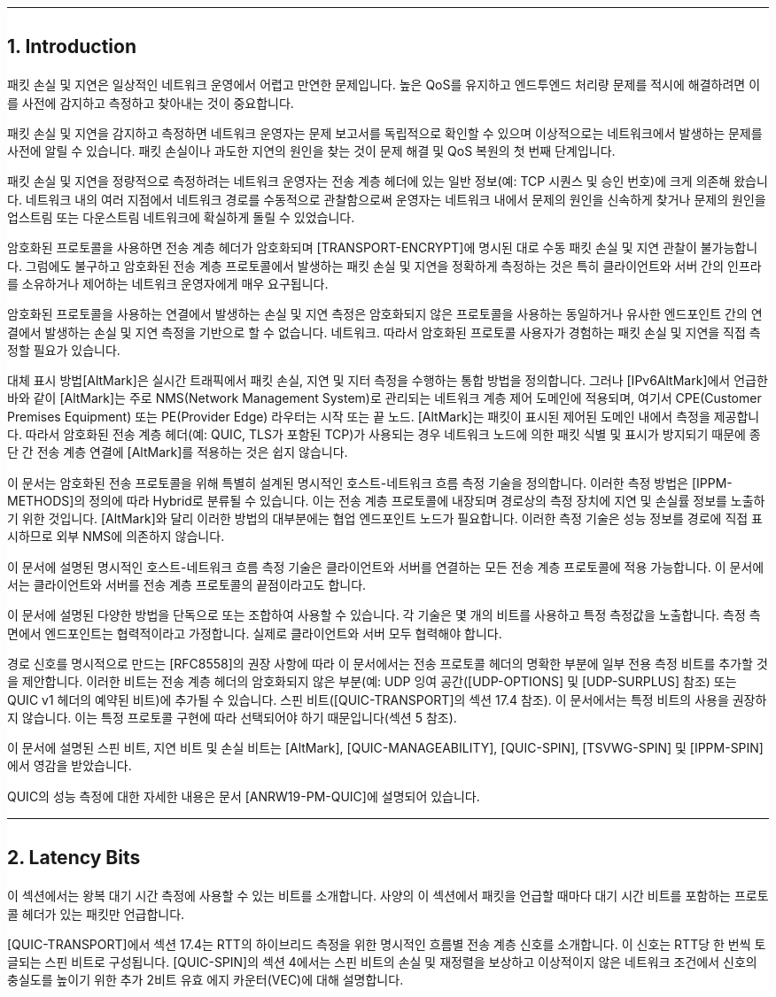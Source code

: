 ```text
```

---
## **1.  Introduction**

패킷 손실 및 지연은 일상적인 네트워크 운영에서 어렵고 만연한 문제입니다. 높은 QoS를 유지하고 엔드투엔드 처리량 문제를 적시에 해결하려면 이를 사전에 감지하고 측정하고 찾아내는 것이 중요합니다.

패킷 손실 및 지연을 감지하고 측정하면 네트워크 운영자는 문제 보고서를 독립적으로 확인할 수 있으며 이상적으로는 네트워크에서 발생하는 문제를 사전에 알릴 수 있습니다. 패킷 손실이나 과도한 지연의 원인을 찾는 것이 문제 해결 및 QoS 복원의 첫 번째 단계입니다.

패킷 손실 및 지연을 정량적으로 측정하려는 네트워크 운영자는 전송 계층 헤더에 있는 일반 정보\(예: TCP 시퀀스 및 승인 번호\)에 크게 의존해 왔습니다. 네트워크 내의 여러 지점에서 네트워크 경로를 수동적으로 관찰함으로써 운영자는 네트워크 내에서 문제의 원인을 신속하게 찾거나 문제의 원인을 업스트림 또는 다운스트림 네트워크에 확실하게 돌릴 수 있었습니다.

암호화된 프로토콜을 사용하면 전송 계층 헤더가 암호화되며 \[TRANSPORT-ENCRYPT\]에 명시된 대로 수동 패킷 손실 및 지연 관찰이 불가능합니다. 그럼에도 불구하고 암호화된 전송 계층 프로토콜에서 발생하는 패킷 손실 및 지연을 정확하게 측정하는 것은 특히 클라이언트와 서버 간의 인프라를 소유하거나 제어하는 ​​네트워크 운영자에게 매우 요구됩니다.

암호화된 프로토콜을 사용하는 연결에서 발생하는 손실 및 지연 측정은 암호화되지 않은 프로토콜을 사용하는 동일하거나 유사한 엔드포인트 간의 연결에서 발생하는 손실 및 지연 측정을 기반으로 할 수 없습니다. 네트워크. 따라서 암호화된 프로토콜 사용자가 경험하는 패킷 손실 및 지연을 직접 측정할 필요가 있습니다.

대체 표시 방법\[AltMark\]은 실시간 트래픽에서 패킷 손실, 지연 및 지터 측정을 수행하는 통합 방법을 정의합니다. 그러나 \[IPv6AltMark\]에서 언급한 바와 같이 \[AltMark\]는 주로 NMS\(Network Management System\)로 관리되는 네트워크 계층 제어 도메인에 적용되며, 여기서 CPE\(Customer Premises Equipment\) 또는 PE\(Provider Edge\) 라우터는 시작 또는 끝 노드. \[AltMark\]는 패킷이 표시된 제어된 도메인 내에서 측정을 제공합니다. 따라서 암호화된 전송 계층 헤더\(예: QUIC, TLS가 포함된 TCP\)가 사용되는 경우 네트워크 노드에 의한 패킷 식별 및 표시가 방지되기 때문에 종단 간 전송 계층 연결에 \[AltMark\]를 적용하는 것은 쉽지 않습니다.

이 문서는 암호화된 전송 프로토콜을 위해 특별히 설계된 명시적인 호스트-네트워크 흐름 측정 기술을 정의합니다. 이러한 측정 방법은 \[IPPM-METHODS\]의 정의에 따라 Hybrid로 분류될 수 있습니다. 이는 전송 계층 프로토콜에 내장되며 경로상의 측정 장치에 지연 및 손실률 정보를 노출하기 위한 것입니다. \[AltMark\]와 달리 이러한 방법의 대부분에는 협업 엔드포인트 노드가 필요합니다. 이러한 측정 기술은 성능 정보를 경로에 직접 표시하므로 외부 NMS에 의존하지 않습니다.

이 문서에 설명된 명시적인 호스트-네트워크 흐름 측정 기술은 클라이언트와 서버를 연결하는 모든 전송 계층 프로토콜에 적용 가능합니다. 이 문서에서는 클라이언트와 서버를 전송 계층 프로토콜의 끝점이라고도 합니다.

이 문서에 설명된 다양한 방법을 단독으로 또는 조합하여 사용할 수 있습니다. 각 기술은 몇 개의 비트를 사용하고 특정 측정값을 노출합니다. 측정 측면에서 엔드포인트는 협력적이라고 ​​가정합니다. 실제로 클라이언트와 서버 모두 협력해야 합니다.

경로 신호를 명시적으로 만드는 \[RFC8558\]의 권장 사항에 따라 이 문서에서는 전송 프로토콜 헤더의 명확한 부분에 일부 전용 측정 비트를 추가할 것을 제안합니다. 이러한 비트는 전송 계층 헤더의 암호화되지 않은 부분\(예: UDP 잉여 공간\(\[UDP-OPTIONS\] 및 \[UDP-SURPLUS\] 참조\) 또는 QUIC v1 헤더의 예약된 비트\)에 추가될 수 있습니다. 스핀 비트\(\[QUIC-TRANSPORT\]의 섹션 17.4 참조\). 이 문서에서는 특정 비트의 사용을 권장하지 않습니다. 이는 특정 프로토콜 구현에 따라 선택되어야 하기 때문입니다\(섹션 5 참조\).

이 문서에 설명된 스핀 비트, 지연 비트 및 손실 비트는 \[AltMark\], \[QUIC-MANAGEABILITY\], \[QUIC-SPIN\], \[TSVWG-SPIN\] 및 \[IPPM-SPIN\]에서 영감을 받았습니다.

QUIC의 성능 측정에 대한 자세한 내용은 문서 \[ANRW19-PM-QUIC\]에 설명되어 있습니다.

---
## **2.  Latency Bits**

이 섹션에서는 왕복 대기 시간 측정에 사용할 수 있는 비트를 소개합니다. 사양의 이 섹션에서 패킷을 언급할 때마다 대기 시간 비트를 포함하는 프로토콜 헤더가 있는 패킷만 언급합니다.

\[QUIC-TRANSPORT\]에서 섹션 17.4는 RTT의 하이브리드 측정을 위한 명시적인 흐름별 전송 계층 신호를 소개합니다. 이 신호는 RTT당 한 번씩 토글되는 스핀 비트로 구성됩니다. \[QUIC-SPIN\]의 섹션 4에서는 스핀 비트의 손실 및 재정렬을 보상하고 이상적이지 않은 네트워크 조건에서 신호의 충실도를 높이기 위한 추가 2비트 유효 에지 카운터\(VEC\)에 대해 설명합니다.
